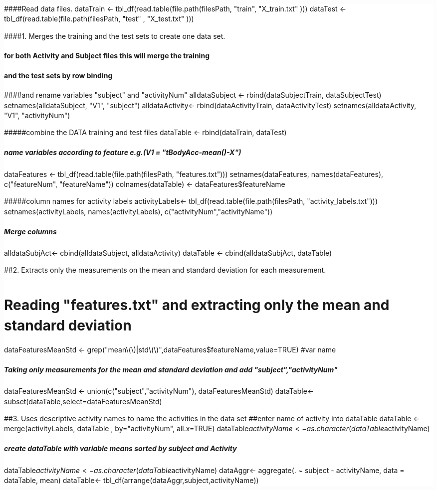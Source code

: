 ####Read data files.
dataTrain <- tbl_df(read.table(file.path(filesPath, "train", "X_train.txt" )))
dataTest  <- tbl_df(read.table(file.path(filesPath, "test" , "X_test.txt" )))

####1. Merges the training and the test sets to create one data set.
#### for both Activity and Subject files this will merge the training 
#### and the test sets by row binding 
####and rename variables "subject" and "activityNum"
alldataSubject <- rbind(dataSubjectTrain, dataSubjectTest)
setnames(alldataSubject, "V1", "subject")
alldataActivity<- rbind(dataActivityTrain, dataActivityTest)
setnames(alldataActivity, "V1", "activityNum")

#####combine the DATA training and test files
dataTable <- rbind(dataTrain, dataTest)

##### name variables according to feature e.g.(V1 = "tBodyAcc-mean()-X")
dataFeatures <- tbl_df(read.table(file.path(filesPath, "features.txt")))
setnames(dataFeatures, names(dataFeatures), c("featureNum", "featureName"))
colnames(dataTable) <- dataFeatures$featureName

#####column names for activity labels
activityLabels<- tbl_df(read.table(file.path(filesPath, "activity_labels.txt")))
setnames(activityLabels, names(activityLabels), c("activityNum","activityName"))

##### Merge columns
alldataSubjAct<- cbind(alldataSubject, alldataActivity)
dataTable <- cbind(alldataSubjAct, dataTable)

##2. Extracts only the measurements on the mean and standard deviation for each measurement.
# Reading "features.txt" and extracting only the mean and standard deviation
dataFeaturesMeanStd <- grep("mean\\(\\)|std\\(\\)",dataFeatures$featureName,value=TRUE) 
#var name

##### Taking only measurements for the mean and standard deviation and add "subject","activityNum"

dataFeaturesMeanStd <- union(c("subject","activityNum"), dataFeaturesMeanStd)
dataTable<- subset(dataTable,select=dataFeaturesMeanStd) 

##3. Uses descriptive activity names to name the activities in the data set
##enter name of activity into dataTable
dataTable <- merge(activityLabels, dataTable , by="activityNum", all.x=TRUE)
dataTable$activityName <- as.character(dataTable$activityName)

##### create dataTable with variable means sorted by subject and Activity
dataTable$activityName <- as.character(dataTable$activityName)
dataAggr<- aggregate(. ~ subject - activityName, data = dataTable, mean) 
dataTable<- tbl_df(arrange(dataAggr,subject,activityName))
